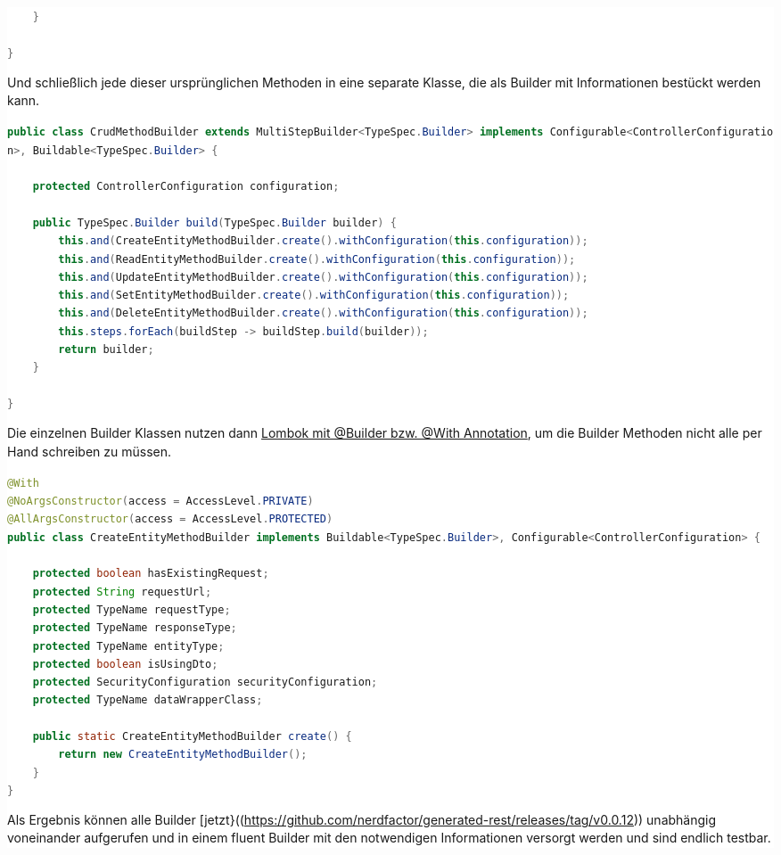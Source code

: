 ```Java
	}

}
```

Und schließlich jede dieser ursprünglichen Methoden in eine separate Klasse, die als Builder mit Informationen bestückt werden kann.

```Java
public class CrudMethodBuilder extends MultiStepBuilder<TypeSpec.Builder> implements Configurable<ControllerConfiguration>, Buildable<TypeSpec.Builder> {

	protected ControllerConfiguration configuration;

	public TypeSpec.Builder build(TypeSpec.Builder builder) {
		this.and(CreateEntityMethodBuilder.create().withConfiguration(this.configuration));
		this.and(ReadEntityMethodBuilder.create().withConfiguration(this.configuration));
		this.and(UpdateEntityMethodBuilder.create().withConfiguration(this.configuration));
		this.and(SetEntityMethodBuilder.create().withConfiguration(this.configuration));
		this.and(DeleteEntityMethodBuilder.create().withConfiguration(this.configuration));
		this.steps.forEach(buildStep -> buildStep.build(builder));
		return builder;
	}

}
```

Die einzelnen Builder Klassen nutzen dann [Lombok mit @Builder bzw. @With Annotation](https://projectlombok.org/features/With), um die Builder Methoden nicht alle per Hand schreiben zu müssen.

```Java
@With
@NoArgsConstructor(access = AccessLevel.PRIVATE)
@AllArgsConstructor(access = AccessLevel.PROTECTED)
public class CreateEntityMethodBuilder implements Buildable<TypeSpec.Builder>, Configurable<ControllerConfiguration> {

	protected boolean hasExistingRequest;
	protected String requestUrl;
	protected TypeName requestType;
	protected TypeName responseType;
	protected TypeName entityType;
	protected boolean isUsingDto;
	protected SecurityConfiguration securityConfiguration;
	protected TypeName dataWrapperClass;

	public static CreateEntityMethodBuilder create() {
		return new CreateEntityMethodBuilder();
	}
}
```

Als Ergebnis können alle Builder [jetzt}((https://github.com/nerdfactor/generated-rest/releases/tag/v0.0.12)) unabhängig voneinander aufgerufen und in einem fluent Builder mit den notwendigen Informationen versorgt werden und sind endlich testbar.
